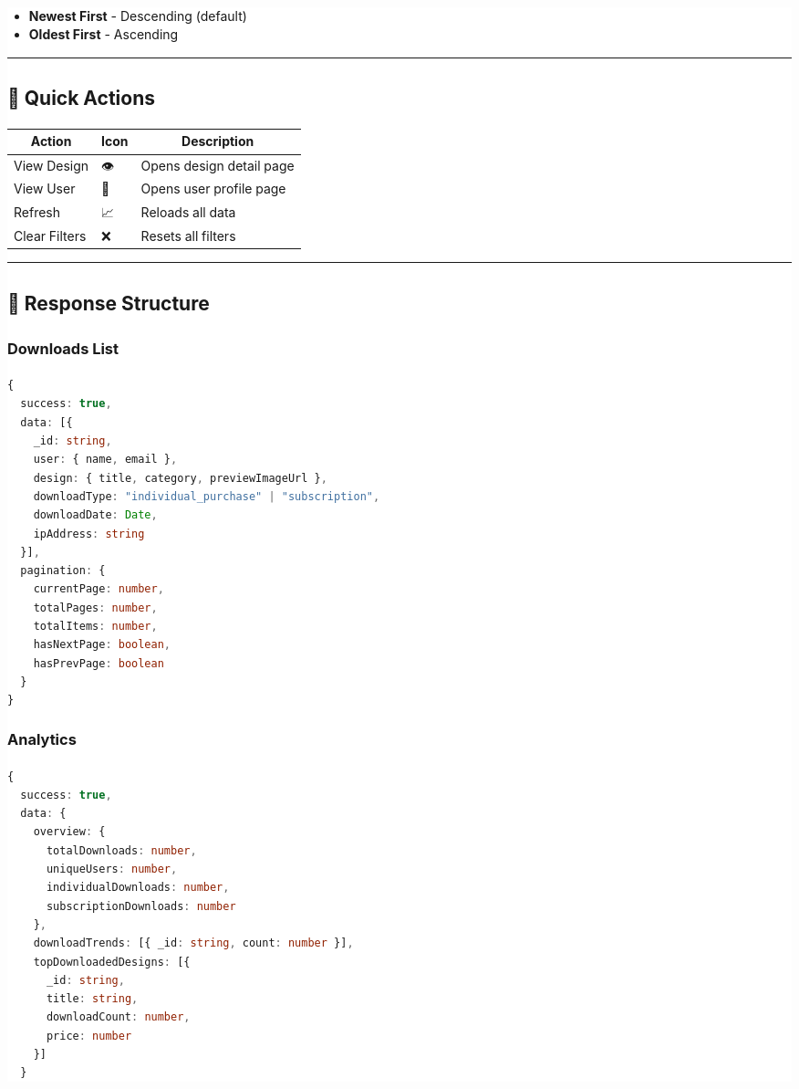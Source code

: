 - **Newest First** - Descending (default)
- **Oldest First** - Ascending

---

## 🎯 Quick Actions

| Action        | Icon | Description              |
| ------------- | ---- | ------------------------ |
| View Design   | 👁️   | Opens design detail page |
| View User     | 👤   | Opens user profile page  |
| Refresh       | 📈   | Reloads all data         |
| Clear Filters | ❌   | Resets all filters       |

---

## 📱 Response Structure

### Downloads List

```typescript
{
  success: true,
  data: [{
    _id: string,
    user: { name, email },
    design: { title, category, previewImageUrl },
    downloadType: "individual_purchase" | "subscription",
    downloadDate: Date,
    ipAddress: string
  }],
  pagination: {
    currentPage: number,
    totalPages: number,
    totalItems: number,
    hasNextPage: boolean,
    hasPrevPage: boolean
  }
}
```

### Analytics

```typescript
{
  success: true,
  data: {
    overview: {
      totalDownloads: number,
      uniqueUsers: number,
      individualDownloads: number,
      subscriptionDownloads: number
    },
    downloadTrends: [{ _id: string, count: number }],
    topDownloadedDesigns: [{
      _id: string,
      title: string,
      downloadCount: number,
      price: number
    }]
  }
```